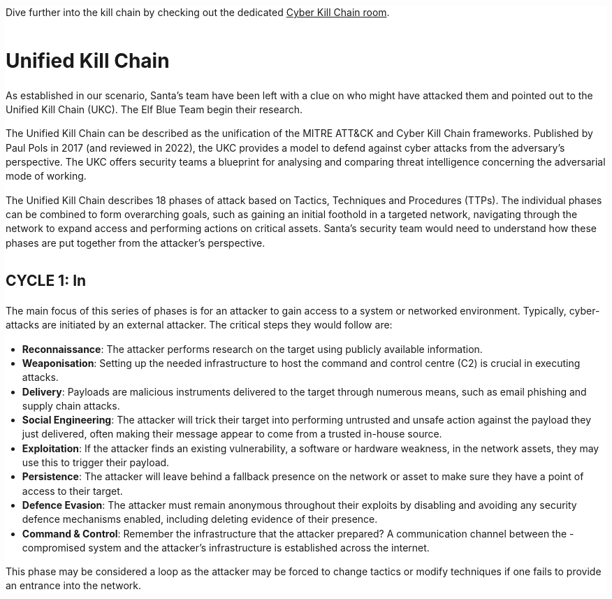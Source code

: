 Dive further into the kill chain by checking out the dedicated [Cyber Kill Chain room](https://tryhackme.com/room/cyberkillchainzmt).

# Unified Kill Chain

As established in our scenario, Santa’s team have been left with a clue on who might have attacked them and pointed out to the Unified Kill Chain (UKC). The Elf Blue Team begin their research.

The Unified Kill Chain can be described as the unification of the MITRE ATT&CK and Cyber Kill Chain frameworks. Published by Paul Pols in 2017 (and reviewed in 2022), the UKC provides a model to defend against cyber attacks from the adversary’s perspective. The UKC offers security teams a blueprint for analysing and comparing threat intelligence concerning the adversarial mode of working.

The Unified Kill Chain describes 18 phases of attack based on Tactics, Techniques and Procedures (TTPs). The individual phases can be combined to form overarching goals, such as gaining an initial foothold in a targeted network, navigating through the network to expand access and performing actions on critical assets. Santa’s security team would need to understand how these phases are put together from the attacker’s perspective.

## CYCLE 1: In
The main focus of this series of phases is for an attacker to gain access to a system or networked environment. Typically, cyber-attacks are initiated by an external attacker. The critical steps they would follow are: 

- **Reconnaissance**: The attacker performs research on the target using publicly available information.
- **Weaponisation**: Setting up the needed infrastructure to host the command and control centre (C2) is crucial in executing attacks.
- **Delivery**: Payloads are malicious instruments delivered to the target through numerous means, such as email phishing and supply chain attacks.
- **Social Engineering**: The attacker will trick their target into performing untrusted and unsafe action against the payload they just delivered, often making their message appear to come from a trusted in-house source.
- **Exploitation**: If the attacker finds an existing vulnerability, a software or hardware weakness, in the network assets, they may use this to trigger their payload.
- **Persistence**: The attacker will leave behind a fallback presence on the network or asset to make sure they have a point of access to their target.
- **Defence Evasion**: The attacker must remain anonymous throughout their exploits by disabling and avoiding any security defence mechanisms enabled, including deleting evidence of their presence.
- **Command & Control**: Remember the infrastructure that the attacker prepared? A communication channel between the - compromised system and the attacker’s infrastructure is established across the internet.

This phase may be considered a loop as the attacker may be forced to change tactics or modify techniques if one fails to provide an entrance into the network.
